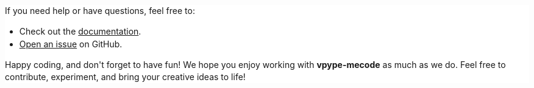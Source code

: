 If you need help or have questions, feel free to:

* Check out the [documentation](https://vpype-mecode.readthedocs.io/en/latest/).
* [Open an issue](https://github.com/joansalasoler/vpype-mecode/issues) on GitHub.

Happy coding, and don't forget to have fun! We hope you enjoy working
with **vpype-mecode** as much as we do. Feel free to contribute,
experiment, and bring your creative ideas to life!
